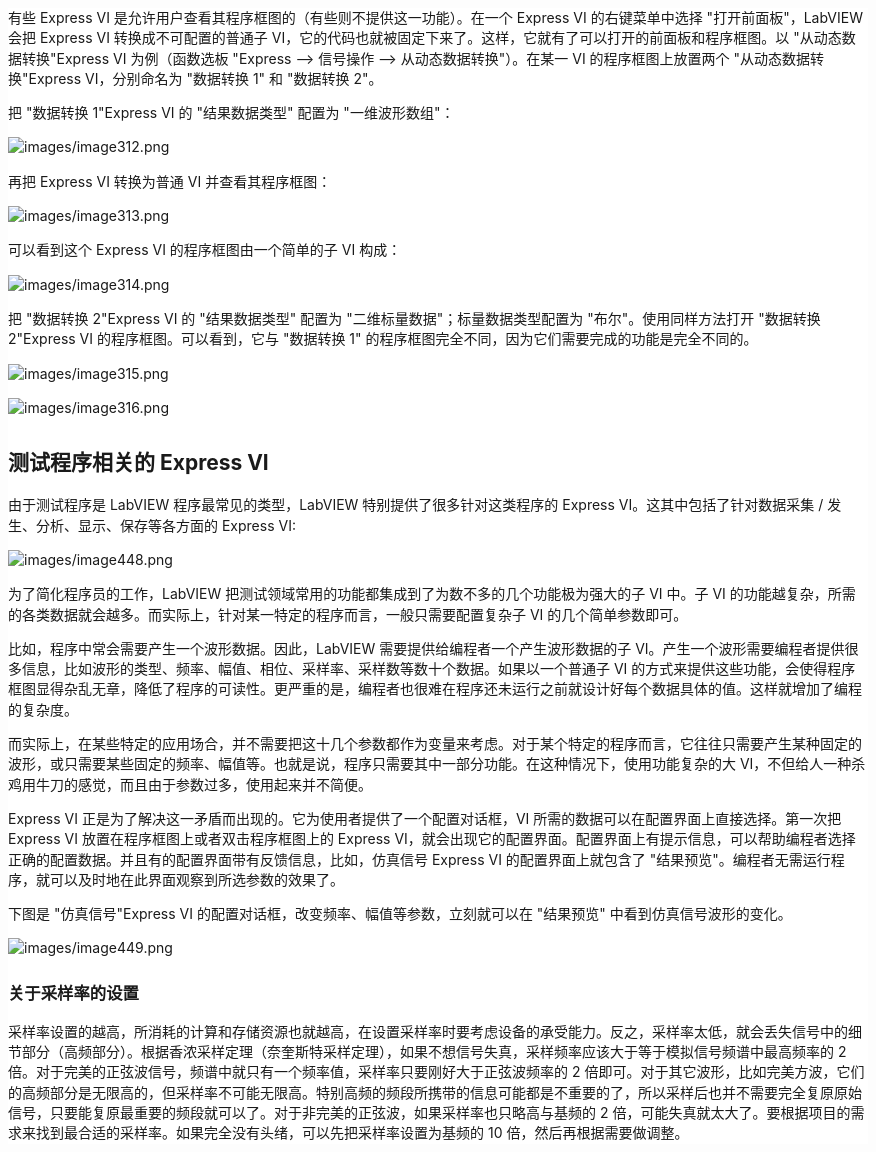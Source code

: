 有些 Express VI 是允许用户查看其程序框图的（有些则不提供这一功能）。在一个 Express VI 的右键菜单中选择 "打开前面板"，LabVIEW 会把 Express VI 转换成不可配置的普通子 VI，它的代码也就被固定下来了。这样，它就有了可以打开的前面板和程序框图。以 "从动态数据转换"Express VI 为例（函数选板 "Express --> 信号操作 --> 从动态数据转换"）。在某一 VI 的程序框图上放置两个 "从动态数据转换"Express VI，分别命名为 "数据转换 1" 和 "数据转换 2"。

把 "数据转换 1"Express VI 的 "结果数据类型" 配置为 "一维波形数组"：

![images/image312.png](images/image312.png "“数据转换 1” Express VI 的配置对话框")


再把 Express VI 转换为普通 VI 并查看其程序框图：

![images/image313.png](images/image313.png "打开 Express VI 的前面板，然后打开程序框图") 


可以看到这个 Express VI 的程序框图由一个简单的子 VI 构成：

![images/image314.png](images/image314.png "“数据转换 1” Express VI 的程序框图") 


把 "数据转换 2"Express VI 的 "结果数据类型" 配置为 "二维标量数据"；标量数据类型配置为 "布尔"。使用同样方法打开 "数据转换 2"Express VI 的程序框图。可以看到，它与 "数据转换 1" 的程序框图完全不同，因为它们需要完成的功能是完全不同的。

![images/image315.png](images/image315.png "“数据转换 2” Express VI 的配置对话框") 


![images/image316.png](images/image316.png "“数据转换 2” Express VI 的程序框图") 


## 测试程序相关的 Express VI

由于测试程序是 LabVIEW 程序最常见的类型，LabVIEW 特别提供了很多针对这类程序的 Express VI。这其中包括了针对数据采集 / 发生、分析、显示、保存等各方面的 Express VI:

![images/image448.png](images/image448.png "测试程序常用的 Express VI")


为了简化程序员的工作，LabVIEW 把测试领域常用的功能都集成到了为数不多的几个功能极为强大的子 VI 中。子 VI 的功能越复杂，所需的各类数据就会越多。而实际上，针对某一特定的程序而言，一般只需要配置复杂子 VI 的几个简单参数即可。

比如，程序中常会需要产生一个波形数据。因此，LabVIEW 需要提供给编程者一个产生波形数据的子 VI。产生一个波形需要编程者提供很多信息，比如波形的类型、频率、幅值、相位、采样率、采样数等数十个数据。如果以一个普通子 VI 的方式来提供这些功能，会使得程序框图显得杂乱无章，降低了程序的可读性。更严重的是，编程者也很难在程序还未运行之前就设计好每个数据具体的值。这样就增加了编程的复杂度。

而实际上，在某些特定的应用场合，并不需要把这十几个参数都作为变量来考虑。对于某个特定的程序而言，它往往只需要产生某种固定的波形，或只需要某些固定的频率、幅值等。也就是说，程序只需要其中一部分功能。在这种情况下，使用功能复杂的大 VI，不但给人一种杀鸡用牛刀的感觉，而且由于参数过多，使用起来并不简便。

Express VI 正是为了解决这一矛盾而出现的。它为使用者提供了一个配置对话框，VI 所需的数据可以在配置界面上直接选择。第一次把 Express VI 放置在程序框图上或者双击程序框图上的 Express VI，就会出现它的配置界面。配置界面上有提示信息，可以帮助编程者选择正确的配置数据。并且有的配置界面带有反馈信息，比如，仿真信号 Express VI 的配置界面上就包含了 "结果预览"。编程者无需运行程序，就可以及时地在此界面观察到所选参数的效果了。

下图是 "仿真信号"Express VI 的配置对话框，改变频率、幅值等参数，立刻就可以在 "结果预览" 中看到仿真信号波形的变化。

![images/image449.png](images/image449.png "“仿真信号” Express VI 的配置对话框")

### 关于采样率的设置

采样率设置的越高，所消耗的计算和存储资源也就越高，在设置采样率时要考虑设备的承受能力。反之，采样率太低，就会丢失信号中的细节部分（高频部分）。根据香浓采样定理（奈奎斯特采样定理），如果不想信号失真，采样频率应该大于等于模拟信号频谱中最高频率的 2 倍。对于完美的正弦波信号，频谱中就只有一个频率值，采样率只要刚好大于正弦波频率的 2 倍即可。对于其它波形，比如完美方波，它们的高频部分是无限高的，但采样率不可能无限高。特别高频的频段所携带的信息可能都是不重要的了，所以采样后也并不需要完全复原原始信号，只要能复原最重要的频段就可以了。对于非完美的正弦波，如果采样率也只略高与基频的 2 倍，可能失真就太大了。要根据项目的需求来找到最合适的采样率。如果完全没有头绪，可以先把采样率设置为基频的 10 倍，然后再根据需要做调整。
